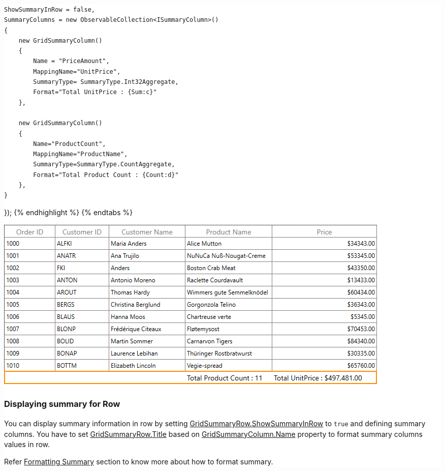     ShowSummaryInRow = false,
    SummaryColumns = new ObservableCollection<ISummaryColumn>()
    {
        new GridSummaryColumn()
        { 
            Name = "PriceAmount", 
            MappingName="UnitPrice", 
            SummaryType= SummaryType.Int32Aggregate, 
            Format="Total UnitPrice : {Sum:c}"
        }, 

        new GridSummaryColumn()
        {
            Name="ProductCount",
            MappingName="ProductName",
            SummaryType=SummaryType.CountAggregate,
            Format="Total Product Count : {Count:d}"
        },
    }
});
{% endhighlight %}
{% endtabs %}


![SummaryColumns in TableSummaryRow for WPF DataGrid](Summaries_images/Summaries_img2.png)

### Displaying summary for Row

You can display summary information in row by setting [GridSummaryRow.ShowSummaryInRow](http://help.syncfusion.com/cr/cref_files/wpf/Syncfusion.SfGrid.WPF~Syncfusion.UI.Xaml.Grid.GridSummaryRow~ShowSummaryInRow.html) to `true` and defining summary columns. You have to set [GridSummaryRow.Title](http://help.syncfusion.com/cr/cref_files/wpf/Syncfusion.SfGrid.WPF~Syncfusion.UI.Xaml.Grid.GridSummaryRow~Title.html) based on [GridSummaryColumn.Name](http://help.syncfusion.com/cr/cref_files/wpf/Syncfusion.SfGrid.WPF~Syncfusion.UI.Xaml.Grid.GridSummaryColumn~Name.html) property to format summary columns values in row. 

Refer [Formatting Summary](#formatting-summary) section to know more about how to format summary.
 